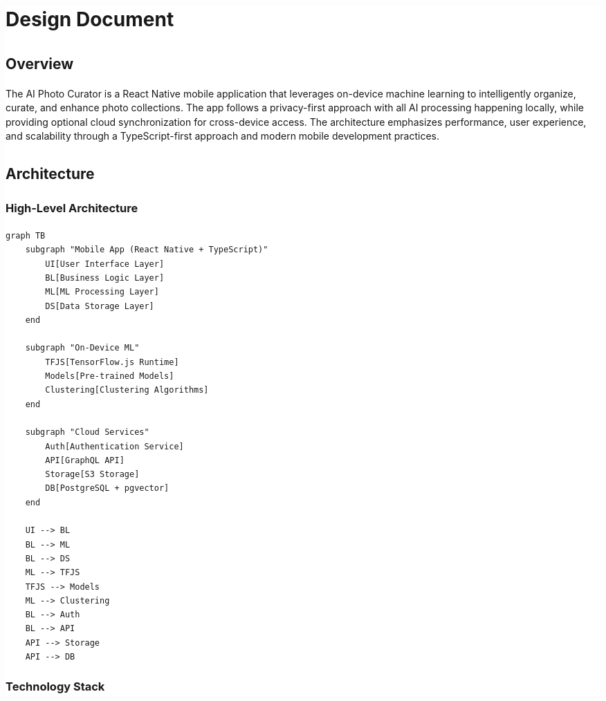 # Design Document

## Overview

The AI Photo Curator is a React Native mobile application that leverages on-device machine learning to intelligently organize, curate, and enhance photo collections. The app follows a privacy-first approach with all AI processing happening locally, while providing optional cloud synchronization for cross-device access. The architecture emphasizes performance, user experience, and scalability through a TypeScript-first approach and modern mobile development practices.

## Architecture

### High-Level Architecture

```mermaid
graph TB
    subgraph "Mobile App (React Native + TypeScript)"
        UI[User Interface Layer]
        BL[Business Logic Layer]
        ML[ML Processing Layer]
        DS[Data Storage Layer]
    end
    
    subgraph "On-Device ML"
        TFJS[TensorFlow.js Runtime]
        Models[Pre-trained Models]
        Clustering[Clustering Algorithms]
    end
    
    subgraph "Cloud Services"
        Auth[Authentication Service]
        API[GraphQL API]
        Storage[S3 Storage]
        DB[PostgreSQL + pgvector]
    end
    
    UI --> BL
    BL --> ML
    BL --> DS
    ML --> TFJS
    TFJS --> Models
    ML --> Clustering
    BL --> Auth
    BL --> API
    API --> Storage
    API --> DB
```

### Technology Stack
